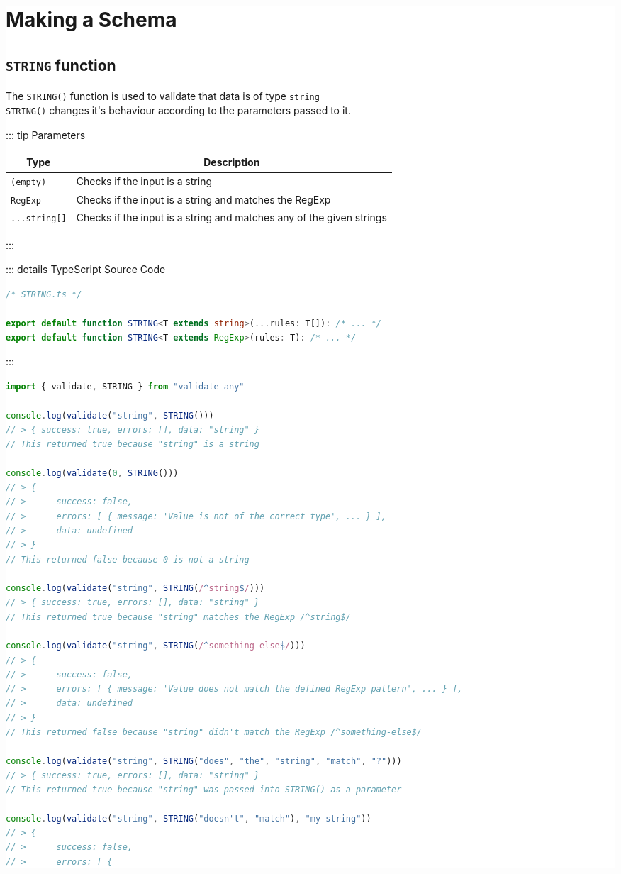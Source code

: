 # Making a Schema

## `STRING` function

The `STRING()` function is used to validate that data is of type `string`<br />
`STRING()` changes it's behaviour according to the parameters passed to it.

::: tip Parameters

| Type          | Description                                                          |
| ------------- | -------------------------------------------------------------------- |
| `(empty)`     | Checks if the input is a string                                      |
| `RegExp`      | Checks if the input is a string and matches the RegExp               |
| `...string[]` | Checks if the input is a string and matches any of the given strings |

:::

::: details TypeScript Source Code

```ts
/* STRING.ts */

export default function STRING<T extends string>(...rules: T[]): /* ... */
export default function STRING<T extends RegExp>(rules: T): /* ... */
```

:::

```ts
import { validate, STRING } from "validate-any"

console.log(validate("string", STRING()))
// > { success: true, errors: [], data: "string" }
// This returned true because "string" is a string

console.log(validate(0, STRING()))
// > {
// >      success: false,
// >      errors: [ { message: 'Value is not of the correct type', ... } ],
// >      data: undefined
// > }
// This returned false because 0 is not a string

console.log(validate("string", STRING(/^string$/)))
// > { success: true, errors: [], data: "string" }
// This returned true because "string" matches the RegExp /^string$/

console.log(validate("string", STRING(/^something-else$/)))
// > {
// >      success: false,
// >      errors: [ { message: 'Value does not match the defined RegExp pattern', ... } ],
// >      data: undefined
// > }
// This returned false because "string" didn't match the RegExp /^something-else$/

console.log(validate("string", STRING("does", "the", "string", "match", "?")))
// > { success: true, errors: [], data: "string" }
// This returned true because "string" was passed into STRING() as a parameter

console.log(validate("string", STRING("doesn't", "match"), "my-string"))
// > {
// >      success: false,
// >      errors: [ {
```